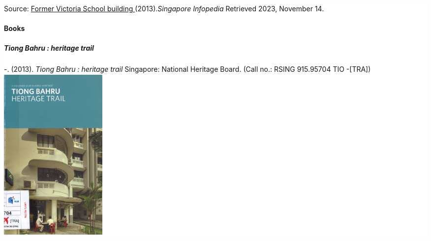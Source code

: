 Source: <a target="_blank" href="https://www.nlb.gov.sg/main/article-detail?cmsuuid=fefa9f00-de04-40f5-bf77-2aa13893d352"> Former Victoria School building </a>(2013).<i>Singapore Infopedia</i> Retrieved 2023, November 14.

<h4> Books </h4>

<h5> Tiong Bahru : heritage trail</h5>
-. (2013). <i> Tiong Bahru : heritage trail </i> Singapore: National Heritage Board. (Call no.: RSING  915.95704 TIO -[TRA])
<br>
<img style="width:200px;" src="/images/Singapore%20Urban%20Redevelopment/TiongBahruTrail.png">